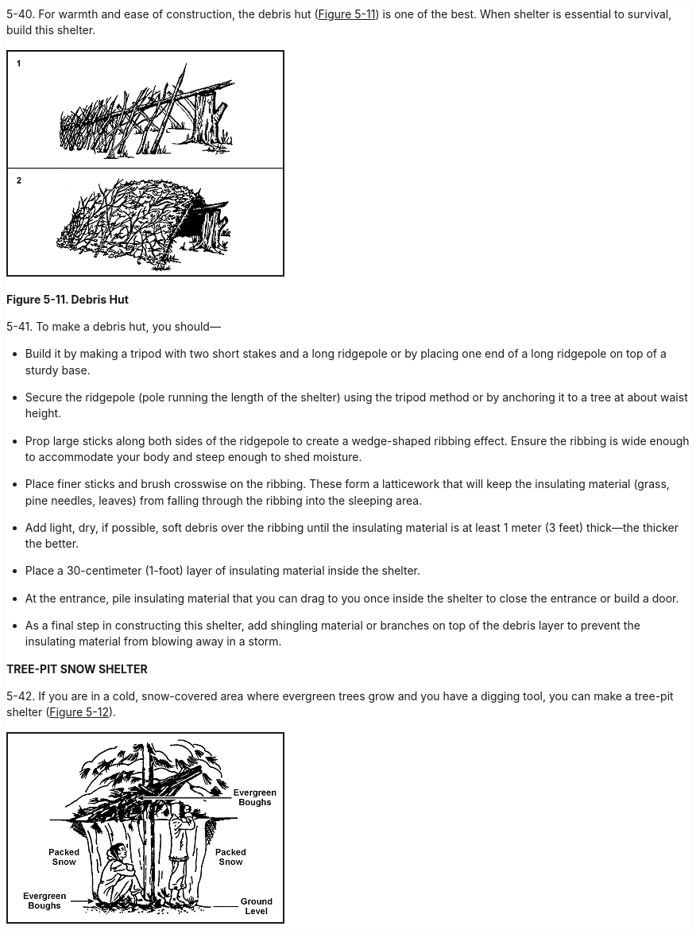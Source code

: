 5-40\. For warmth and ease of construction, the debris hut ([Figure 5-11](#fig5-11)) is one of the best. When shelter is essential to survival, build this shelter.

<a name="fig5-11"></a>![Figure 5-11\. Debris Hut](fig05-11.png)

**Figure 5-11\. Debris Hut**

5-41\. To make a debris hut, you should—

*   Build it by making a tripod with two short stakes and a long ridgepole or by placing one end of a long ridgepole on top of a sturdy base.

*   Secure the ridgepole (pole running the length of the shelter) using the tripod method or by anchoring it to a tree at about waist height.

*   Prop large sticks along both sides of the ridgepole to create a wedge-shaped ribbing effect. Ensure the ribbing is wide enough to accommodate your body and steep enough to shed moisture.

*   Place finer sticks and brush crosswise on the ribbing. These form a latticework that will keep the insulating material (grass, pine needles, leaves) from falling through the ribbing into the sleeping area.

*   Add light, dry, if possible, soft debris over the ribbing until the insulating material is at least 1 meter (3 feet) thick—the thicker the better.

*   Place a 30-centimeter (1-foot) layer of insulating material inside the shelter.

*   At the entrance, pile insulating material that you can drag to you once inside the shelter to close the entrance or build a door.

*   As a final step in constructing this shelter, add shingling material or branches on top of the debris layer to prevent the insulating material from blowing away in a storm.

**TREE-PIT SNOW SHELTER**

5-42\. If you are in a cold, snow-covered area where evergreen trees grow and you have a digging tool, you can make a tree-pit shelter ([Figure 5-12](#fig5-12)).

<a name="fig5-12"></a>![Figure 5-12\. Tree-Pit Snow Shelter](fig05-12.png)
